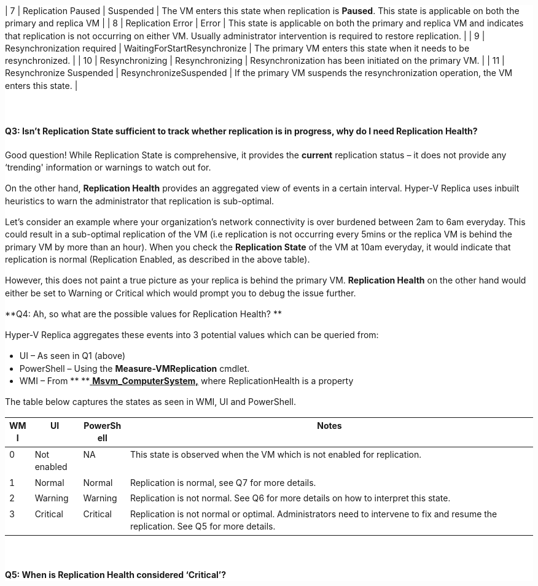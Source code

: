 | 7 | Replication Paused | Suspended | The VM enters this state when replication is **Paused**. This state is applicable on both the primary and replica VM |
| 8 | Replication Error | Error | This state is applicable on both the primary and replica VM and indicates that replication is not occurring on either VM. Usually administrator intervention is required to restore replication. |
| 9 | Resynchronization required | WaitingForStartResynchronize | The primary VM enters this state when it needs to be resynchronized. |
| 10 | Resynchronizing | Resynchronizing | Resynchronization has been initiated on the primary VM. |
| 11 | Resynchronize Suspended | ResynchronizeSuspended | If the primary VM suspends the resynchronization operation, the VM enters this state. |
  
 

#### Q3: Isn’t Replication State sufficient to track whether replication is in progress, why do I need Replication Health?

Good question! While Replication State is comprehensive, it provides the **current** replication status  – it does not provide any ‘trending' information or warnings to watch out for. 

On the other hand, **Replication Health** provides an aggregated view of events in a certain interval. Hyper-V Replica uses inbuilt heuristics to warn the administrator that replication is sub-optimal.

Let’s consider an example where your organization’s network connectivity is over burdened between 2am to 6am everyday. This could result in a sub-optimal replication of the VM (i.e replication is not occurring every 5mins or the replica VM is behind the primary VM by more than an hour). When you check the **Replication State** of the VM at 10am everyday, it would indicate that replication is normal (Replication Enabled, as described in the above table).

However, this does not paint a true picture as your replica is behind the primary VM. **Replication Health** on the other hand would either be set to Warning or Critical which would prompt you to debug the issue further.

**Q4: Ah, so what are the possible values for Replication Health? **

Hyper-V Replica aggregates these events into 3 potential values which can be queried from:

  * UI – As seen in Q1 (above)
  * PowerShell – Using the **Measure-VMReplication** cmdlet.
  * WMI – From ** **[ **Msvm_ComputerSystem,**](/windows/win32/hyperv_v2/msvm-computersystem) where ReplicationHealth is a property



The table below captures the states as seen in WMI, UI and PowerShell.

| **WMI** | **UI** | **PowerShell** | **Notes** |
| --- | --- | --- | --- |
| 0 | Not enabled | NA | This state is observed when the VM which is not enabled for replication. |
| 1 | Normal | Normal | Replication is normal, see Q7 for more details. |  
| 2 | Warning | Warning | Replication is not normal. See Q6 for more details on how to interpret this state. |
| 3 | Critical | Critical | Replication is not normal or optimal. Administrators need to intervene to fix and resume the replication. See Q5 for more details. |
  
 

#### Q5: When is Replication Health considered ‘Critical’?
